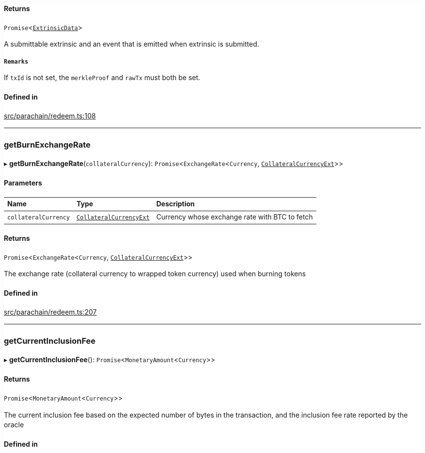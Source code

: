 #### Returns

`Promise`\<[`ExtrinsicData`](ExtrinsicData.md)\>

A submittable extrinsic and an event that is emitted when extrinsic is submitted.

**`Remarks`**

If `txId` is not set, the `merkleProof` and `rawTx` must both be set.

#### Defined in

[src/parachain/redeem.ts:108](https://github.com/interlay/interbtc-api/blob/1c0379f56248ac2da57930d5704199f69f941aa8/src/parachain/redeem.ts#L108)

___

### <a id="getburnexchangerate" name="getburnexchangerate"></a> getBurnExchangeRate

▸ **getBurnExchangeRate**(`collateralCurrency`): `Promise`\<`ExchangeRate`\<`Currency`, [`CollateralCurrencyExt`](../modules.md#collateralcurrencyext)\>\>

#### Parameters

| Name | Type | Description |
| :------ | :------ | :------ |
| `collateralCurrency` | [`CollateralCurrencyExt`](../modules.md#collateralcurrencyext) | Currency whose exchange rate with BTC to fetch |

#### Returns

`Promise`\<`ExchangeRate`\<`Currency`, [`CollateralCurrencyExt`](../modules.md#collateralcurrencyext)\>\>

The exchange rate (collateral currency to wrapped token currency)
used when burning tokens

#### Defined in

[src/parachain/redeem.ts:207](https://github.com/interlay/interbtc-api/blob/1c0379f56248ac2da57930d5704199f69f941aa8/src/parachain/redeem.ts#L207)

___

### <a id="getcurrentinclusionfee" name="getcurrentinclusionfee"></a> getCurrentInclusionFee

▸ **getCurrentInclusionFee**(): `Promise`\<`MonetaryAmount`\<`Currency`\>\>

#### Returns

`Promise`\<`MonetaryAmount`\<`Currency`\>\>

The current inclusion fee based on the expected number of bytes
in the transaction, and the inclusion fee rate reported by the oracle

#### Defined in
